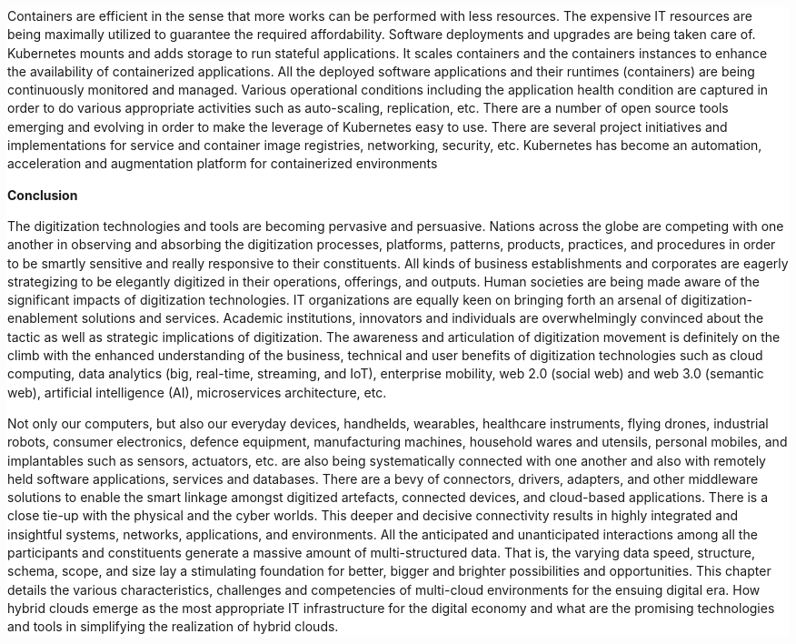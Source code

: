 Containers are efficient in the sense that more works can be performed with less resources. The expensive IT resources are being maximally utilized to guarantee the required affordability. Software deployments and upgrades are being taken care of. Kubernetes mounts and adds storage to run stateful applications. It scales containers and the containers instances to enhance the availability of containerized applications. All the deployed software applications and their runtimes (containers) are being continuously monitored and managed. Various operational conditions including the application health condition are captured in order to do various appropriate activities such as auto-scaling, replication, etc. There are a number of open source tools emerging and evolving in order to make the leverage of Kubernetes easy to use. There are several project initiatives and implementations for service and container image registries, networking, security, etc. Kubernetes has become an automation, acceleration and augmentation platform for containerized environments












<b>Conclusion</b>

The digitization technologies and tools are becoming pervasive and persuasive. Nations across the globe are competing with one another in observing and absorbing the digitization processes, platforms, patterns, products, practices, and procedures in order to be smartly sensitive and really responsive to their constituents. All kinds of business establishments and corporates are eagerly strategizing to be elegantly digitized in their operations, offerings, and outputs. Human societies are being made aware of the significant impacts of digitization technologies. IT organizations are equally keen on bringing forth an arsenal of digitization-enablement solutions and services. Academic institutions, innovators and individuals are overwhelmingly convinced about the tactic as well as strategic implications of digitization. The awareness and articulation of digitization movement is definitely on the climb with the enhanced understanding of the business, technical and user benefits of digitization technologies such as cloud computing, data analytics (big, real-time, streaming, and IoT), enterprise mobility, web 2.0 (social web) and web 3.0 (semantic web), artificial intelligence (AI), microservices architecture, etc.  

Not only our computers, but also our everyday devices, handhelds, wearables, healthcare instruments, flying drones, industrial robots, consumer electronics, defence equipment, manufacturing machines, household wares and utensils, personal mobiles, and implantables such as sensors, actuators, etc. are also being systematically connected with one another and also with remotely held software applications, services and databases. There are a bevy of connectors, drivers, adapters, and other middleware solutions to enable the smart linkage amongst digitized artefacts, connected devices, and cloud-based applications. There is a close tie-up with the physical and the cyber worlds. This deeper and decisive connectivity results in highly integrated and insightful systems, networks, applications, and environments. All the anticipated and unanticipated interactions among all the participants and constituents generate a massive amount of multi-structured data. That is, the varying data speed, structure, schema, scope, and size lay a stimulating foundation for better, bigger and brighter possibilities and opportunities.  This chapter details the various characteristics, challenges and competencies of multi-cloud environments for the ensuing digital era. How hybrid clouds emerge as the most appropriate IT infrastructure for the digital economy and what are the promising technologies and tools in simplifying the realization of hybrid clouds. 


